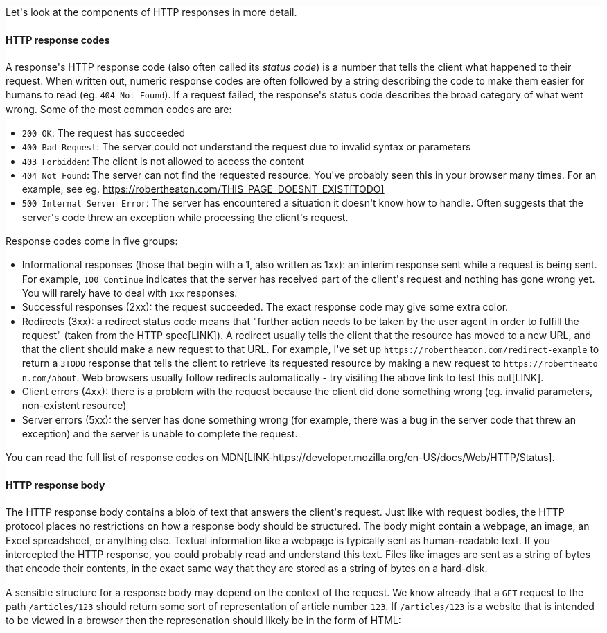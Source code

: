 Let's look at the components of HTTP responses in more detail.

#### HTTP response codes

A response's HTTP response code (also often called its *status code*) is a number that tells the client what happened to their request. When written out, numeric response codes are often followed by a string describing the code to make them easier for humans to read (eg. `404 Not Found`). If a request failed, the response's status code describes the broad category of what went wrong. Some of the most common codes are are:

* `200 OK`: The request has succeeded
* `400 Bad Request`: The server could not understand the request due to invalid syntax or parameters
* `403 Forbidden`: The client is not allowed to access the content 
* `404 Not Found`: The server can not find the requested resource. You've probably seen this in your browser many times. For an example, see eg. https://robertheaton.com/THIS_PAGE_DOESNT_EXIST[TODO]
* `500 Internal Server Error`: The server has encountered a situation it doesn't know how to handle. Often suggests that the server's code threw an exception while processing the client's request.

Response codes come in five groups:

* Informational responses (those that begin with a 1, also written as 1xx): an interim response sent while a request is being sent. For example, `100 Continue` indicates that the server has received part of the client's request and nothing has gone wrong yet. You will rarely have to deal with `1xx` responses.
* Successful responses (2xx): the request succeeded. The exact response code may give some extra color.
* Redirects (3xx): a redirect status code means that "further action needs to be taken by the user agent in order to fulfill the request" (taken from the HTTP spec[LINK]). A redirect usually tells the client that the resource has moved to a new URL, and that the client should make a new request to that URL. For example, I've set up `https://robertheaton.com/redirect-example` to return a `3TODO` response that tells the client to retrieve its requested resource by making a new request to `https://robertheaton.com/about`. Web browsers usually follow redirects automatically - try visiting the above link to test this out[LINK].
* Client errors (4xx): there is a problem with the request because the client did done something wrong (eg. invalid parameters, non-existent resource)
* Server errors (5xx): the server has done something wrong (for example, there was a bug in the server code that threw an exception) and the server is unable to complete the request.

You can read the full list of response codes on MDN[LINK-https://developer.mozilla.org/en-US/docs/Web/HTTP/Status].

#### HTTP response body

The HTTP response body contains a blob of text that answers the client's request. Just like with request bodies, the HTTP protocol places no restrictions on how a response body should be structured. The body might contain a webpage, an image, an Excel spreadsheet, or anything else. Textual information like a webpage is typically sent as human-readable text. If you intercepted the HTTP response, you could probably read and understand this text. Files like images are sent as a string of bytes that encode their contents, in the exact same way that they are stored as a string of bytes on a hard-disk.

A sensible structure for a response body may depend on the context of the request. We know already that a `GET` request to the path `/articles/123` should return some sort of representation of article number `123`. If `/articles/123` is a website that is intended to be viewed in a browser then the represenation should likely be in the form of HTML:
